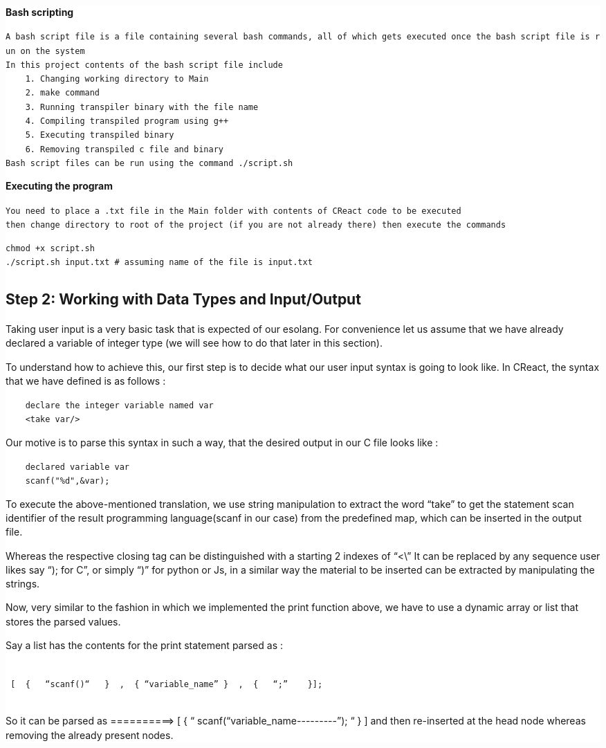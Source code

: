 __Bash scripting__
```
A bash script file is a file containing several bash commands, all of which gets executed once the bash script file is run on the system
In this project contents of the bash script file include
    1. Changing working directory to Main
    2. make command
    3. Running transpiler binary with the file name
    4. Compiling transpiled program using g++
    5. Executing transpiled binary
    6. Removing transpiled c file and binary
Bash script files can be run using the command ./script.sh
```

__Executing the program__
```
You need to place a .txt file in the Main folder with contents of CReact code to be executed
then change directory to root of the project (if you are not already there) then execute the commands
```
```
chmod +x script.sh
./script.sh input.txt # assuming name of the file is input.txt
```
## Step 2: Working with Data Types and Input/Output
Taking user input is a very basic task that is expected of our esolang. For convenience let us assume that we have already declared a variable of integer type (we will see how to do that later in this section).

To understand how to achieve this, our first step is to decide what our user input syntax is going to look like. In CReact, the syntax that we have defined is as follows :

```
    declare the integer variable named var
    <take var/>
```
Our motive is to parse this syntax in such a way, that the desired output in our C file looks like :

```
    declared variable var
    scanf("%d",&var);
```
To execute the above-mentioned translation, we use string manipulation to extract the word “take” to get the statement scan identifier of the result programming language(scanf in our case) from the predefined map, which can be inserted in the output file.

Whereas the respective closing tag can be distinguished with a starting 2 indexes of “<\” It can be replaced by any sequence user likes say “); for C”, or simply “)” for python or Js, in a similar way the material to be inserted can be extracted by manipulating the strings.

Now, very similar to the fashion in which we implemented the print function above, we have to use a dynamic array or list that stores the parsed values.

Say a list has the contents for the print statement parsed as :
```

 [  {   “scanf()“   }  ,  { “variable_name” }  ,  {   “;”    }];
 
 ```
So it can be parsed as ==========> [ { “ scanf(“variable_name---------”); “ } ] and then re-inserted at the head node whereas removing the already present nodes.
